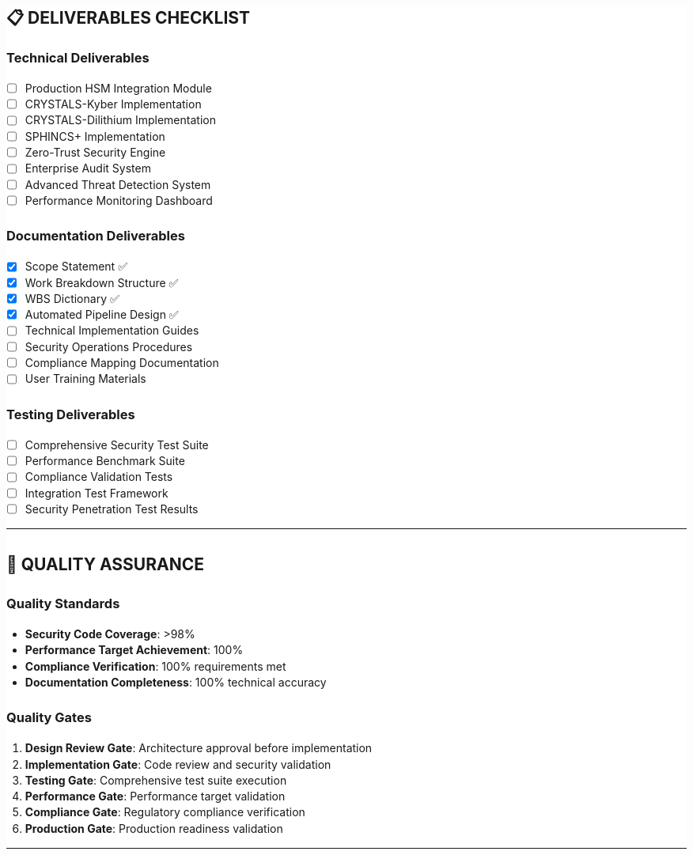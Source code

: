 
## 📋 DELIVERABLES CHECKLIST

### **Technical Deliverables**
- [ ] Production HSM Integration Module
- [ ] CRYSTALS-Kyber Implementation
- [ ] CRYSTALS-Dilithium Implementation
- [ ] SPHINCS+ Implementation
- [ ] Zero-Trust Security Engine
- [ ] Enterprise Audit System
- [ ] Advanced Threat Detection System
- [ ] Performance Monitoring Dashboard

### **Documentation Deliverables**
- [x] Scope Statement ✅
- [x] Work Breakdown Structure ✅
- [x] WBS Dictionary ✅
- [x] Automated Pipeline Design ✅
- [ ] Technical Implementation Guides
- [ ] Security Operations Procedures
- [ ] Compliance Mapping Documentation
- [ ] User Training Materials

### **Testing Deliverables**
- [ ] Comprehensive Security Test Suite
- [ ] Performance Benchmark Suite
- [ ] Compliance Validation Tests
- [ ] Integration Test Framework
- [ ] Security Penetration Test Results

---

## 🎯 QUALITY ASSURANCE

### **Quality Standards**
- **Security Code Coverage**: >98%
- **Performance Target Achievement**: 100%
- **Compliance Verification**: 100% requirements met
- **Documentation Completeness**: 100% technical accuracy

### **Quality Gates**
1. **Design Review Gate**: Architecture approval before implementation
2. **Implementation Gate**: Code review and security validation
3. **Testing Gate**: Comprehensive test suite execution
4. **Performance Gate**: Performance target validation
5. **Compliance Gate**: Regulatory compliance verification
6. **Production Gate**: Production readiness validation

---
